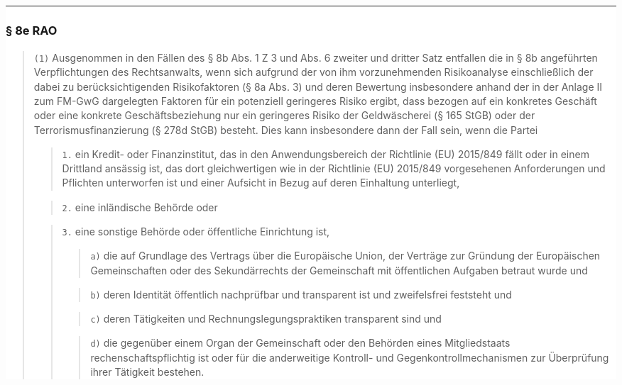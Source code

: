 ----

### § 8e RAO

> `(1)` Ausgenommen in den Fällen des § 8b Abs\. 1 Z 3 und Abs\. 6 zweiter und dritter Satz entfallen die in § 8b angeführten Verpflichtungen des Rechtsanwalts, wenn sich aufgrund der von ihm vorzunehmenden Risikoanalyse einschließlich der dabei zu berücksichtigenden Risikofaktoren \(§ 8a Abs\. 3\) und deren Bewertung insbesondere anhand der in der Anlage II zum FM\-GwG dargelegten Faktoren für ein potenziell geringeres Risiko ergibt, dass bezogen auf ein konkretes Geschäft oder eine konkrete Geschäftsbeziehung nur ein geringeres Risiko der Geldwäscherei \(§ 165 StGB\) oder der Terrorismusfinanzierung \(§ 278d StGB\) besteht\. Dies kann insbesondere dann der Fall sein, wenn die Partei
>
>> `1.` ein Kredit\- oder Finanzinstitut, das in den Anwendungsbereich der Richtlinie \(EU\) 2015/849 fällt oder in einem Drittland ansässig ist, das dort gleichwertigen wie in der Richtlinie \(EU\) 2015/849 vorgesehenen Anforderungen und Pflichten unterworfen ist und einer Aufsicht in Bezug auf deren Einhaltung unterliegt,
>
>> `2.` eine inländische Behörde oder
>
>> `3.` eine sonstige Behörde oder öffentliche Einrichtung ist,
>>
>>> `a)` die auf Grundlage des Vertrags über die Europäische Union, der Verträge zur Gründung der Europäischen Gemeinschaften oder des Sekundärrechts der Gemeinschaft mit öffentlichen Aufgaben betraut wurde und
>>
>>> `b)` deren Identität öffentlich nachprüfbar und transparent ist und zweifelsfrei feststeht und
>>
>>> `c)` deren Tätigkeiten und Rechnungslegungspraktiken transparent sind und
>>
>>> `d)` die gegenüber einem Organ der Gemeinschaft oder den Behörden eines Mitgliedstaats rechenschaftspflichtig ist oder für die anderweitige Kontroll\- und Gegenkontrollmechanismen zur Überprüfung ihrer Tätigkeit bestehen\.

